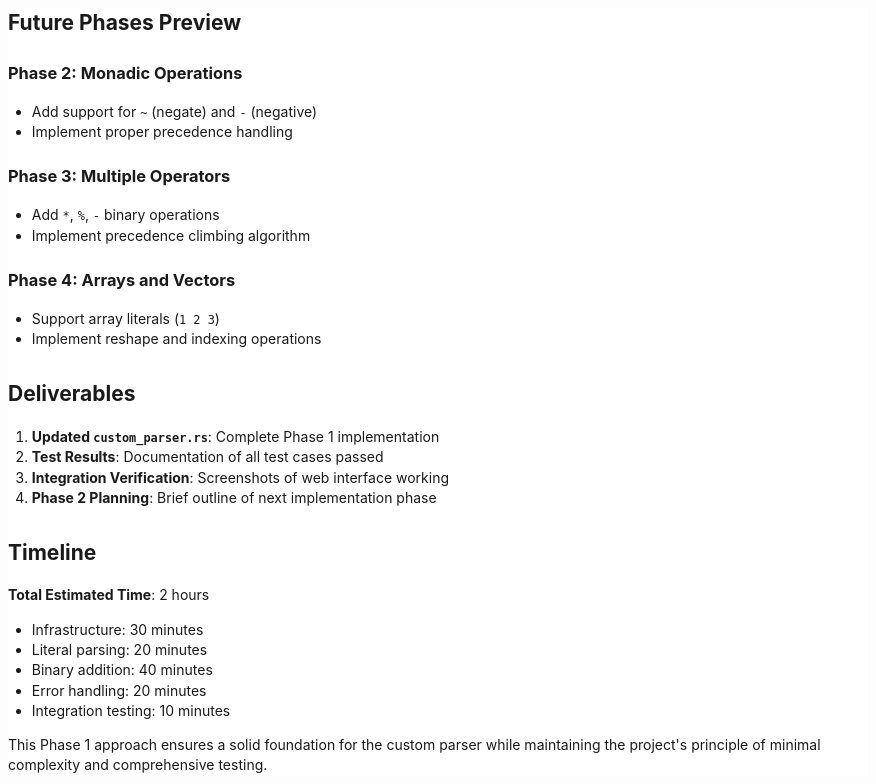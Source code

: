 ## Future Phases Preview

### Phase 2: Monadic Operations
- Add support for `~` (negate) and `-` (negative)
- Implement proper precedence handling

### Phase 3: Multiple Operators
- Add `*`, `%`, `-` binary operations
- Implement precedence climbing algorithm

### Phase 4: Arrays and Vectors
- Support array literals (`1 2 3`)
- Implement reshape and indexing operations

## Deliverables
1. **Updated `custom_parser.rs`**: Complete Phase 1 implementation
2. **Test Results**: Documentation of all test cases passed
3. **Integration Verification**: Screenshots of web interface working
4. **Phase 2 Planning**: Brief outline of next implementation phase

## Timeline
**Total Estimated Time**: 2 hours
- Infrastructure: 30 minutes
- Literal parsing: 20 minutes  
- Binary addition: 40 minutes
- Error handling: 20 minutes
- Integration testing: 10 minutes

This Phase 1 approach ensures a solid foundation for the custom parser while maintaining the project's principle of minimal complexity and comprehensive testing.